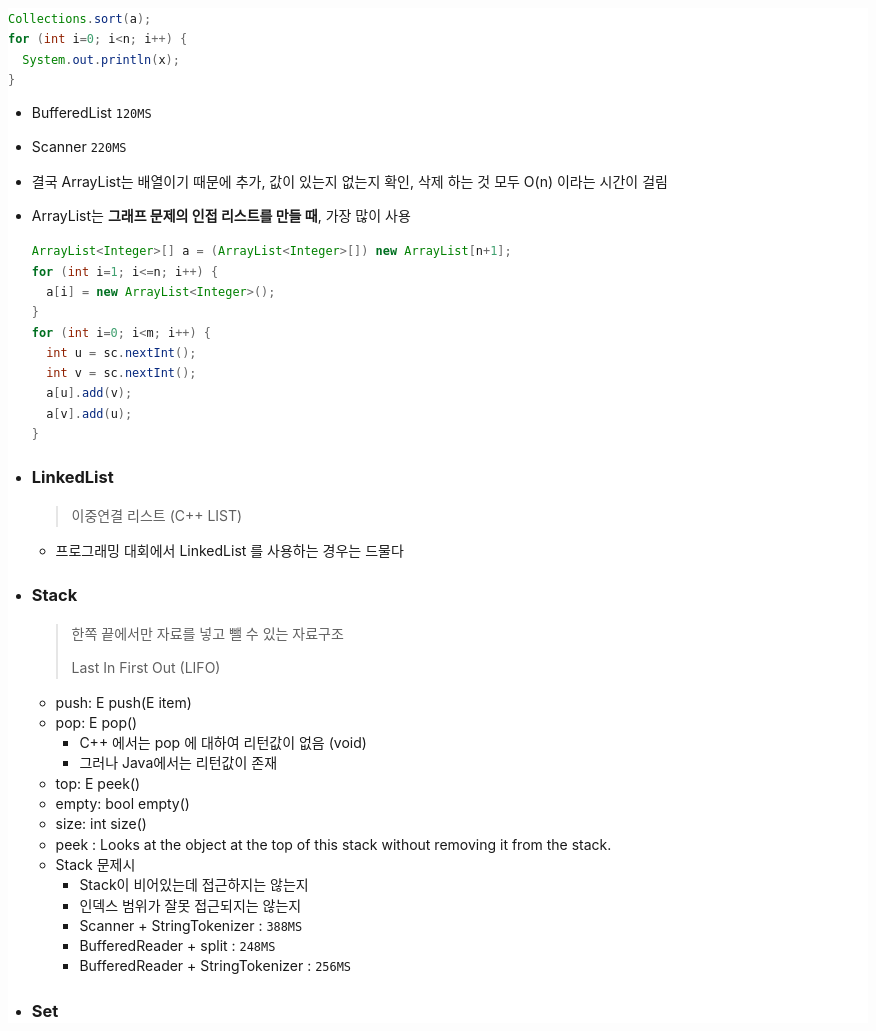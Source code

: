   ```java
  Collections.sort(a);
  for (int i=0; i<n; i++) {
    System.out.println(x);
  }
  ```

  - BufferedList `120MS`

  - Scanner `220MS`

  - 결국 ArrayList는 배열이기 때문에 추가, 값이 있는지 없는지 확인, 삭제 하는 것 모두 O(n) 이라는 시간이 걸림

  - ArrayList는 **그래프 문제의 인접 리스트를 만들 때**, 가장 많이 사용

    ```java
    ArrayList<Integer>[] a = (ArrayList<Integer>[]) new ArrayList[n+1];
    for (int i=1; i<=n; i++) {
      a[i] = new ArrayList<Integer>();
    }
    for (int i=0; i<m; i++) {
      int u = sc.nextInt();
      int v = sc.nextInt();
      a[u].add(v);
      a[v].add(u);
    }
    ```

- ### LinkedList

  > 이중연결 리스트 (C++ LIST)

  - 프로그래밍 대회에서 LinkedList 를 사용하는 경우는 드물다

- ### Stack

  > 한쪽 끝에서만 자료를 넣고 뺄 수 있는 자료구조
  >
  > Last In First Out (LIFO)

  - push: E push(E item)
  - pop: E pop()
    - C++ 에서는 pop 에 대하여 리턴값이 없음 (void)
    - 그러나 Java에서는 리턴값이 존재
  - top: E peek()
  - empty: bool empty()
  - size: int size()
  - peek : Looks at the object at the top of this stack without removing it from the stack.
  - Stack 문제시
    - Stack이 비어있는데 접근하지는 않는지
    - 인덱스 범위가 잘못 접근되지는 않는지
    - Scanner + StringTokenizer : `388MS`
    - BufferedReader + split : `248MS`
    - BufferedReader + StringTokenizer : `256MS`

- ### Set

